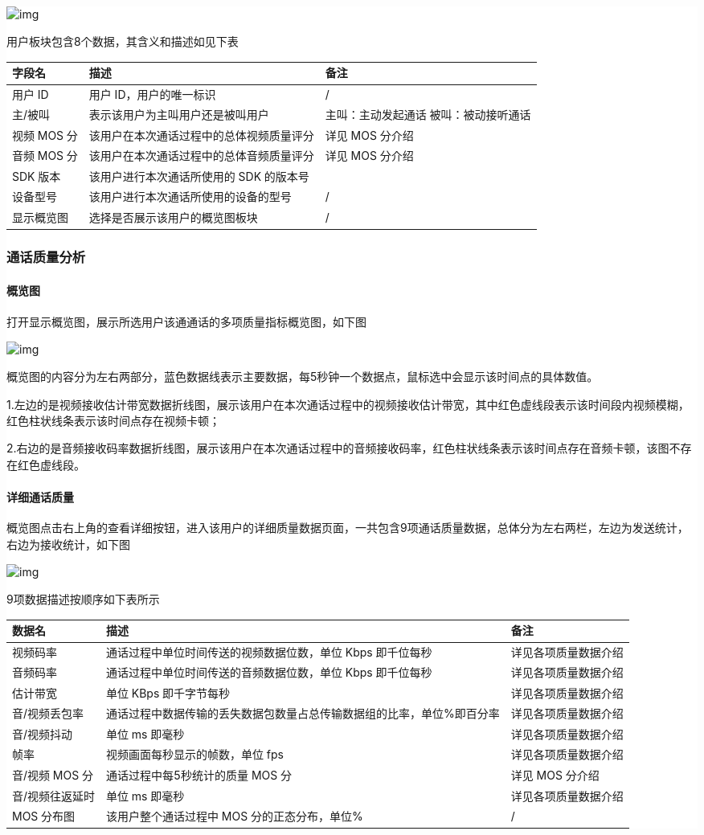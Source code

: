 ![img](https://developer.juphoon.com/style/images/document/qualities/2.png)

用户板块包含8个数据，其含义和描述如见下表

| 字段名      | 描述                                     | 备注                                  |
| :---------- | :--------------------------------------- | :------------------------------------ |
| 用户 ID     | 用户 ID，用户的唯一标识                  | /                                     |
| 主/被叫     | 表示该用户为主叫用户还是被叫用户         | 主叫：主动发起通话 被叫：被动接听通话 |
| 视频 MOS 分 | 该用户在本次通话过程中的总体视频质量评分 | 详见 MOS 分介绍                       |
| 音频 MOS 分 | 该用户在本次通话过程中的总体音频质量评分 | 详见 MOS 分介绍                       |
| SDK 版本    | 该用户进行本次通话所使用的 SDK 的版本号  |                                       |
| 设备型号    | 该用户进行本次通话所使用的设备的型号     | /                                     |
| 显示概览图  | 选择是否展示该用户的概览图板块           | /                                     |

### 通话质量分析

#### 概览图

打开显示概览图，展示所选用户该通通话的多项质量指标概览图，如下图

![img](https://developer.juphoon.com/style/images/document/qualities/3.png)

概览图的内容分为左右两部分，蓝色数据线表示主要数据，每5秒钟一个数据点，鼠标选中会显示该时间点的具体数值。

1.左边的是视频接收估计带宽数据折线图，展示该用户在本次通话过程中的视频接收估计带宽，其中红色虚线段表示该时间段内视频模糊，红色柱状线条表示该时间点存在视频卡顿；

2.右边的是音频接收码率数据折线图，展示该用户在本次通话过程中的音频接收码率，红色柱状线条表示该时间点存在音频卡顿，该图不存在红色虚线段。

#### 详细通话质量

概览图点击右上角的查看详细按钮，进入该用户的详细质量数据页面，一共包含9项通话质量数据，总体分为左右两栏，左边为发送统计，右边为接收统计，如下图

![img](https://developer.juphoon.com/style/images/document/qualities/4.png)

9项数据描述按顺序如下表所示

| 数据名          | 描述                                                         | 备注                 |
| :-------------- | :----------------------------------------------------------- | :------------------- |
| 视频码率        | 通话过程中单位时间传送的视频数据位数，单位 Kbps 即千位每秒   | 详见各项质量数据介绍 |
| 音频码率        | 通话过程中单位时间传送的音频数据位数，单位 Kbps 即千位每秒   | 详见各项质量数据介绍 |
| 估计带宽        | 单位 KBps 即千字节每秒                                       | 详见各项质量数据介绍 |
| 音/视频丢包率   | 通话过程中数据传输的丢失数据包数量占总传输数据组的比率，单位%即百分率 | 详见各项质量数据介绍 |
| 音/视频抖动     | 单位 ms 即毫秒                                               | 详见各项质量数据介绍 |
| 帧率            | 视频画面每秒显示的帧数，单位 fps                             | 详见各项质量数据介绍 |
| 音/视频 MOS 分  | 通话过程中每5秒统计的质量 MOS 分                             | 详见 MOS 分介绍      |
| 音/视频往返延时 | 单位 ms 即毫秒                                               | 详见各项质量数据介绍 |
| MOS 分布图      | 该用户整个通话过程中 MOS 分的正态分布，单位%                 | /                    |
